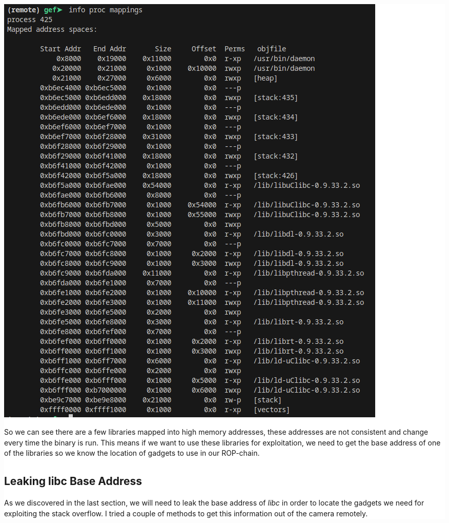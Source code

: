 ![info_proc_mappings.png](/assets/images/analysing_a_wireless_network_camera_part_2/info_proc_mappings.png)

So we can see there are a few libraries mapped into high memory addresses, these addresses are not consistent and change every time the binary is run. This means if we want to use these libraries for exploitation, we need to get the base address of one of the libraries so we know the location of gadgets to use in our ROP-chain. 

## Leaking libc Base Address

As we discovered in the last section, we will need to leak the base address of *libc* in order to locate the gadgets we need for exploiting the stack overflow. I tried a couple of methods to get this information out of the camera remotely.
